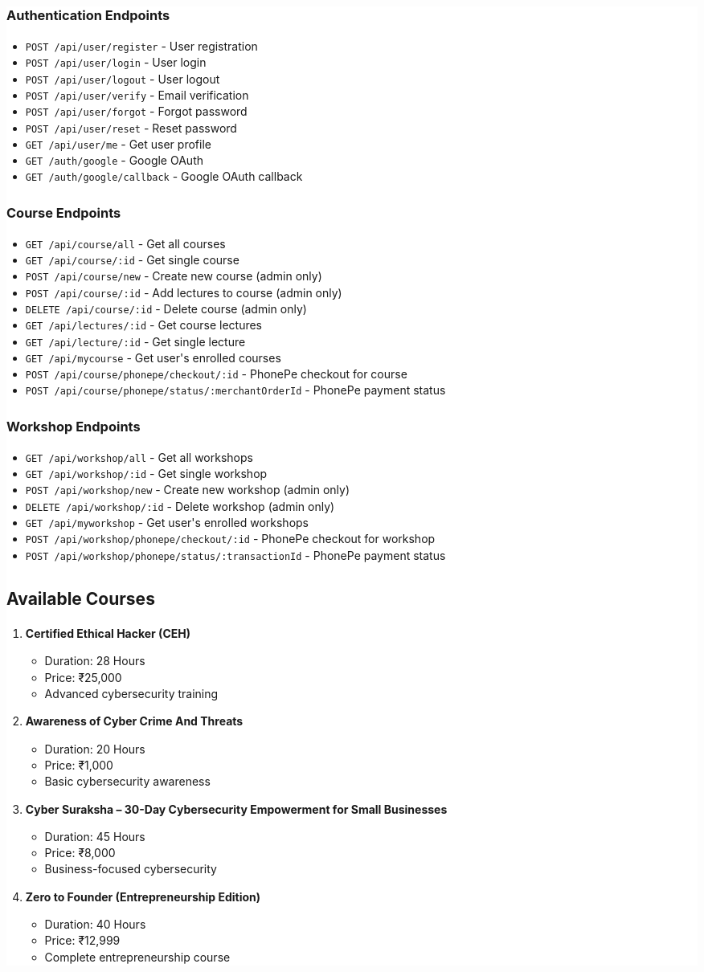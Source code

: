 ### Authentication Endpoints
- `POST /api/user/register` - User registration
- `POST /api/user/login` - User login
- `POST /api/user/logout` - User logout
- `POST /api/user/verify` - Email verification
- `POST /api/user/forgot` - Forgot password
- `POST /api/user/reset` - Reset password
- `GET /api/user/me` - Get user profile
- `GET /auth/google` - Google OAuth
- `GET /auth/google/callback` - Google OAuth callback

### Course Endpoints
- `GET /api/course/all` - Get all courses
- `GET /api/course/:id` - Get single course
- `POST /api/course/new` - Create new course (admin only)
- `POST /api/course/:id` - Add lectures to course (admin only)
- `DELETE /api/course/:id` - Delete course (admin only)
- `GET /api/lectures/:id` - Get course lectures
- `GET /api/lecture/:id` - Get single lecture
- `GET /api/mycourse` - Get user's enrolled courses
- `POST /api/course/phonepe/checkout/:id` - PhonePe checkout for course
- `POST /api/course/phonepe/status/:merchantOrderId` - PhonePe payment status

### Workshop Endpoints
- `GET /api/workshop/all` - Get all workshops
- `GET /api/workshop/:id` - Get single workshop
- `POST /api/workshop/new` - Create new workshop (admin only)
- `DELETE /api/workshop/:id` - Delete workshop (admin only)
- `GET /api/myworkshop` - Get user's enrolled workshops
- `POST /api/workshop/phonepe/checkout/:id` - PhonePe checkout for workshop
- `POST /api/workshop/phonepe/status/:transactionId` - PhonePe payment status

## Available Courses

1. **Certified Ethical Hacker (CEH)**
   - Duration: 28 Hours
   - Price: ₹25,000
   - Advanced cybersecurity training

2. **Awareness of Cyber Crime And Threats**
   - Duration: 20 Hours
   - Price: ₹1,000
   - Basic cybersecurity awareness

3. **Cyber Suraksha – 30-Day Cybersecurity Empowerment for Small Businesses**
   - Duration: 45 Hours
   - Price: ₹8,000
   - Business-focused cybersecurity

4. **Zero to Founder (Entrepreneurship Edition)**
   - Duration: 40 Hours
   - Price: ₹12,999
   - Complete entrepreneurship course
